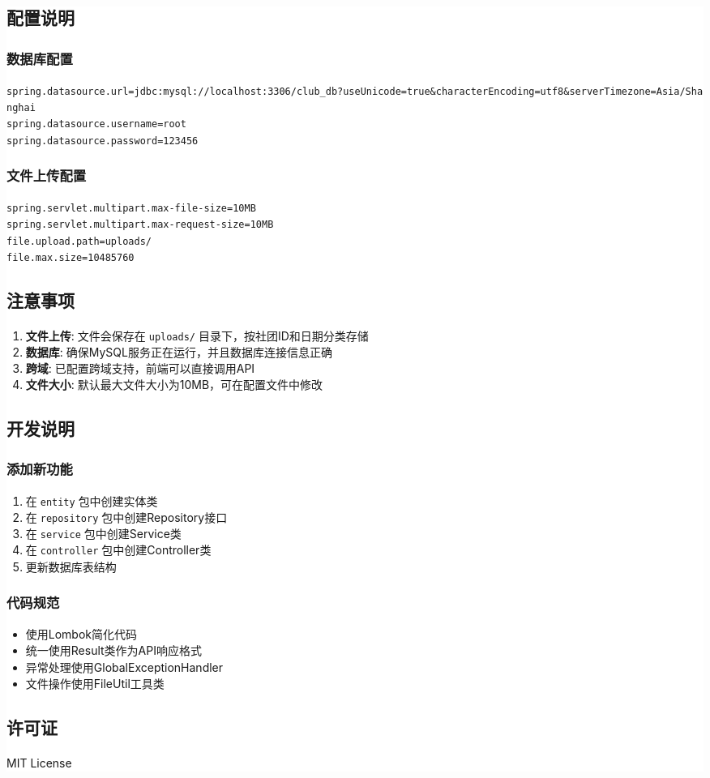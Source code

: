 ## 配置说明

### 数据库配置
```properties
spring.datasource.url=jdbc:mysql://localhost:3306/club_db?useUnicode=true&characterEncoding=utf8&serverTimezone=Asia/Shanghai
spring.datasource.username=root
spring.datasource.password=123456
```

### 文件上传配置
```properties
spring.servlet.multipart.max-file-size=10MB
spring.servlet.multipart.max-request-size=10MB
file.upload.path=uploads/
file.max.size=10485760
```

## 注意事项

1. **文件上传**: 文件会保存在 `uploads/` 目录下，按社团ID和日期分类存储
2. **数据库**: 确保MySQL服务正在运行，并且数据库连接信息正确
3. **跨域**: 已配置跨域支持，前端可以直接调用API
4. **文件大小**: 默认最大文件大小为10MB，可在配置文件中修改

## 开发说明

### 添加新功能
1. 在 `entity` 包中创建实体类
2. 在 `repository` 包中创建Repository接口
3. 在 `service` 包中创建Service类
4. 在 `controller` 包中创建Controller类
5. 更新数据库表结构

### 代码规范
- 使用Lombok简化代码
- 统一使用Result类作为API响应格式
- 异常处理使用GlobalExceptionHandler
- 文件操作使用FileUtil工具类

## 许可证

MIT License 